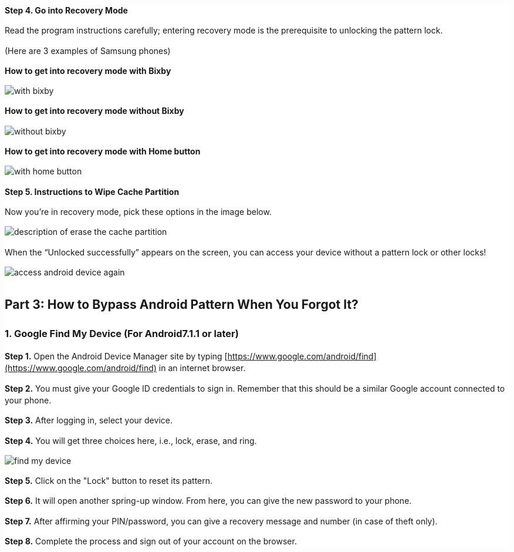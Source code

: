 **Step 4. Go into Recovery Mode**

Read the program instructions carefully; entering recovery mode is the prerequisite to unlocking the pattern lock.

(Here are 3 examples of Samsung phones)

**How to get into recovery mode with Bixby**

![with bixby](https://images.wondershare.com/drfone/guide/unlock-android-screen-1.png)

**How to get into recovery mode without Bixby**

![without bixby](https://images.wondershare.com/drfone/guide/unlock-android-screen-2.png)

**How to get into recovery mode with Home button**

![with home button](https://images.wondershare.com/drfone/guide/unlock-android-screen-3.png)

**Step 5. **Instructions to Wipe Cache Partition****

Now you’re in recovery mode, pick these options in the image below.

![description of erase the cache partition](https://images.wondershare.com/drfone/guide/unlock-android-screen-4.png)

When the “Unlocked successfully” appears on the screen, you can access your device without a pattern lock or other locks!

![access android device again](https://images.wondershare.com/drfone/guide/unlock-ios-screen-9.png)


## Part 3: How to Bypass Android Pattern When You Forgot It?

### 1\. Google Find My Device (For Android7.1.1 or later)

**Step 1.** Open the Android Device Manager site by typing [https://www.google.com/android/find](https://www.google.com/android/find) in an internet browser.

**Step 2.** You must give your Google ID credentials to sign in. Remember that this should be a similar Google account connected to your phone.

**Step 3.** After logging in, select your device.

**Step 4.** You will get three choices here, i.e., lock, erase, and ring.

![find my device](https://images.wondershare.com/drfone/article/2022/10/tips-for-pattern-lock-1.jpg)

**Step 5.** Click on the "Lock" button to reset its pattern.

**Step 6.** It will open another spring-up window. From here, you can give the new password to your phone.

**Step 7.** After affirming your PIN/password, you can give a recovery message and number (in case of theft only).

**Step 8.** Complete the process and sign out of your account on the browser.
